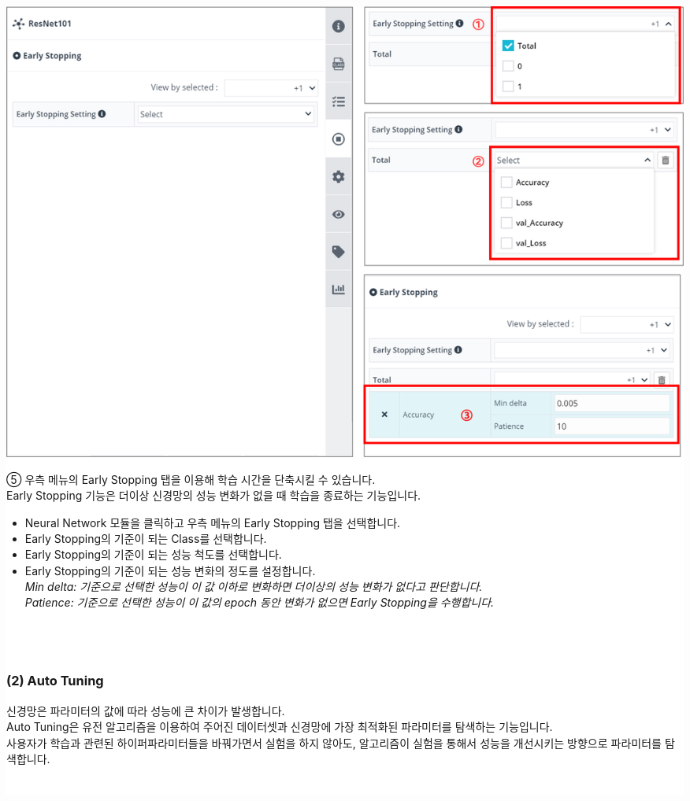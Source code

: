 ![](img/3-5/manual_3-5_1_6.png)

⑤ 우측 메뉴의 Early Stopping 탭을 이용해 학습 시간을 단축시킬 수 있습니다.  
Early Stopping 기능은 더이상 신경망의 성능 변화가 없을 때 학습을 종료하는 기능입니다.

- Neural Network 모듈을 클릭하고 우측 메뉴의 Early Stopping 탭을 선택합니다.
- Early Stopping의 기준이 되는 Class를 선택합니다.
- Early Stopping의 기준이 되는 성능 척도를 선택합니다.
- Early Stopping의 기준이 되는 성능 변화의 정도를 설정합니다.  
  *Min delta: 기준으로 선택한 성능이 이 값 이하로 변화하면 더이상의 성능 변화가 없다고 판단합니다.*  
  *Patience: 기준으로 선택한 성능이 이 값의 epoch 동안 변화가 없으면 Early Stopping을 수행합니다.*


<br><br>


### (2) Auto Tuning

신경망은 파라미터의 값에 따라 성능에 큰 차이가 발생합니다.  
Auto Tuning은 유전 알고리즘을 이용하여 주어진 데이터셋과 신경망에 가장 최적화된 파라미터를 탐색하는 기능입니다.  
사용자가 학습과 관련된 하이퍼파라미터들을 바꿔가면서 실험을 하지 않아도, 알고리즘이 실험을 통해서 성능을 개선시키는 방향으로 파라미터를 탐색합니다.

<br>
